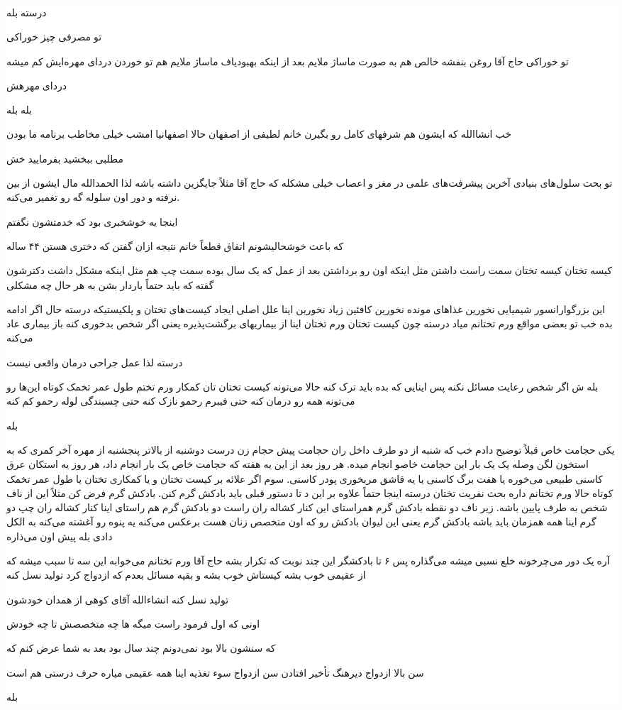 درسته بله

تو مصرفی چیز خوراکی

تو خوراکی حاج آقا روغن بنفشه خالص هم به صورت ماساژ ملایم بعد از اینکه بهبودیاف ماساژ ملایم هم تو خوردن دردای مهره‌ایش کم میشه

دردای مهرهش

بله بله

خب انشاالله که ایشون هم شرفهای کامل رو بگیرن خانم لطیفی از اصفهان حالا اصفهانیا امشب خیلی مخاطب برنامه ما بودن

مطلبی ببخشید بفرمایید خش

تو بحث سلول‌های بنیادی آخرین پیشرفت‌های علمی در مغز و اعصاب خیلی مشکله که حاج آقا مثلاً جایگزین داشته باشه لذا الحمدالله مال ایشون از بین نرفته و دور اون سلوله گه رو تغمیر می‌کنه.

اینجا یه خوشخبری بود که خدمتشون نگفتم

که باعث خوشحالیشونم اتفاق قطعاً خانم نتیجه ازان گفتن که دختری هستن ۴۴ ساله

کیسه تختان کیسه تختان سمت راست داشتن مثل اینکه اون رو برداشتن بعد از عمل که یک سال بوده سمت چپ هم مثل اینکه مشکل داشت دکترشون گفته که باید حتماً باردار بشن به هر حال چه مشکلی

این بزرگوارانسور شیمیایی نخورین غذاهای مونده نخورین کافئین زیاد نخورین اینا علل اصلی ایجاد کیست‌های تختان و پلکیستیکه درسته حال اگر ادامه بده خب تو بعضی مواقع ورم تختانم میاد درسته چون کیست تختان ورم تختان اینا از بیماریهای برگشت‌پذیره یعنی اگر شخص بدخوری کنه باز بیماری عاد می‌کنه

درسته لذا عمل جراحی درمان واقعی نیست

بله ش اگر شخص رعایت مسائل نکنه پس اینایی که بده باید ترک کنه حالا می‌تونه کیست تختان تان کمکار ورم تختم طول عمر تخمک کوتاه این‌ها رو می‌تونه همه رو درمان کنه حتی فیبرم رحمو نازک کنه حتی چسبندگی لوله رحمو کم کنه

بله

یکی حجامت خاص قبلاً توضیح دادم خب که شنبه از دو طرف داخل ران حجامت پیش حجام زن درست دوشنبه از بالاتر پنجشنبه از مهره آخر کمری که به استخون لگن وصله یک یک بار این حجامت خاصو انجام میده. هر روز بعد از این یه هفته که حجامت خاص یک بار انجام داد، هر روز یه استکان عرق کاسنی طبیعی می‌خوره یا هفت برگ کاسنی یا یه قاشق مربخوری پودر کاسنی. سوم اگر علائه بر کیست تختان و یا کمکاری تختان یا طول عمر تخمک کوتاه حالا ورم تختانم داره بحث نفریت تختان درسته اینجا حتماً علاوه بر این د تا دستور قبلی باید بادکش گرم کنن. بادکش گرم فرض کن مثلاً این از ناف شخص به طرف پایین باشه. زیر ناف دو نقطه بادکش گرم همراستای این کنار کشاله ران راست دو بادکش گرم هم راستای اینا کنار کشاله ران چپ دو گرم اینا همه همزمان باید باشه بادکش گرم یعنی این لیوان بادکش رو که اون متخصص زنان هست برعکس می‌کنه یه پنوه رو آغشته می‌کنه به الکل دادی بله پیش اون می‌ذاره

آره یک دور می‌چرخونه خلع نسبی میشه می‌گذاره پس ۶ تا بادکشگر این چند نوبت که تکرار بشه حاج آقا ورم تختانم می‌خوابه این سه تا سبب میشه که از عقیمی خوب بشه کیستاش خوب بشه و بقیه مسائل بعدم که ازدواج کرد تولید نسل کنه

تولید نسل کنه انشاءالله آقای کوهی از همدان خودشون

اونی که اول فرمود راست میگه ها چه متخصصش تا چه خودش

که سنشون بالا بود نمی‌دونم چند سال بود بعد به شما عرض کنم که

سن بالا ازدواج دیرهنگ تأخیر افتادن سن ازدواج سوء تغذیه اینا همه عقیمی میاره حرف درستی هم است

بله
